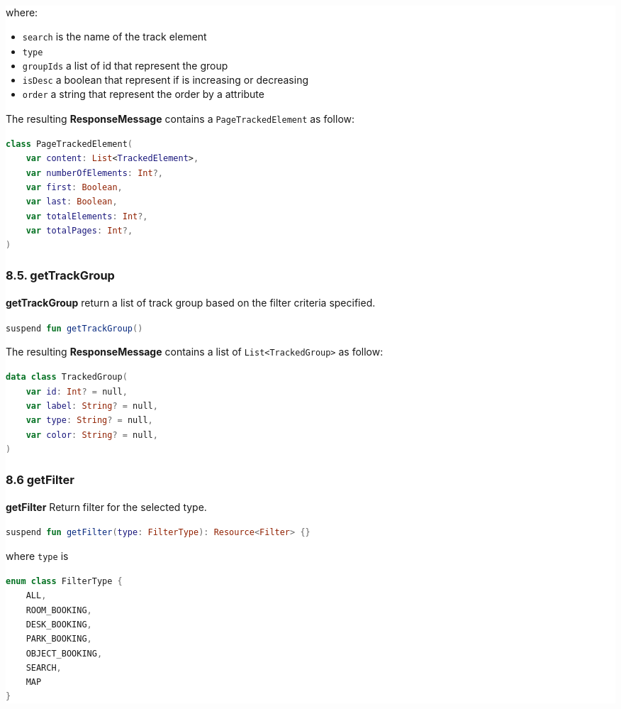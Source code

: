 where:

- `search` is the name of the track element
- `type` 
- `groupIds` a list of id that represent the group
- `isDesc` a boolean that represent if is increasing or decreasing
- `order` a string that represent the order by a attribute

The resulting **ResponseMessage** contains a `PageTrackedElement` as follow:

```kotlin
class PageTrackedElement(
    var content: List<TrackedElement>,
    var numberOfElements: Int?,
    var first: Boolean,
    var last: Boolean,
    var totalElements: Int?,
    var totalPages: Int?,
)
```


### 8.5. getTrackGroup

**getTrackGroup** return a list of track group based on the filter criteria specified.

```kotlin
suspend fun getTrackGroup()
```

The resulting **ResponseMessage** contains a list of `List<TrackedGroup>` as follow:

```kotlin
data class TrackedGroup(
    var id: Int? = null,
    var label: String? = null,
    var type: String? = null,
    var color: String? = null,
)
```


### 8.6 getFilter

**getFilter** Return filter for the selected type.

```kotlin
suspend fun getFilter(type: FilterType): Resource<Filter> {}
```

where `type` is 

```kotlin
enum class FilterType {
    ALL,
    ROOM_BOOKING,
    DESK_BOOKING,
    PARK_BOOKING,
    OBJECT_BOOKING,
    SEARCH,
    MAP
}
```
